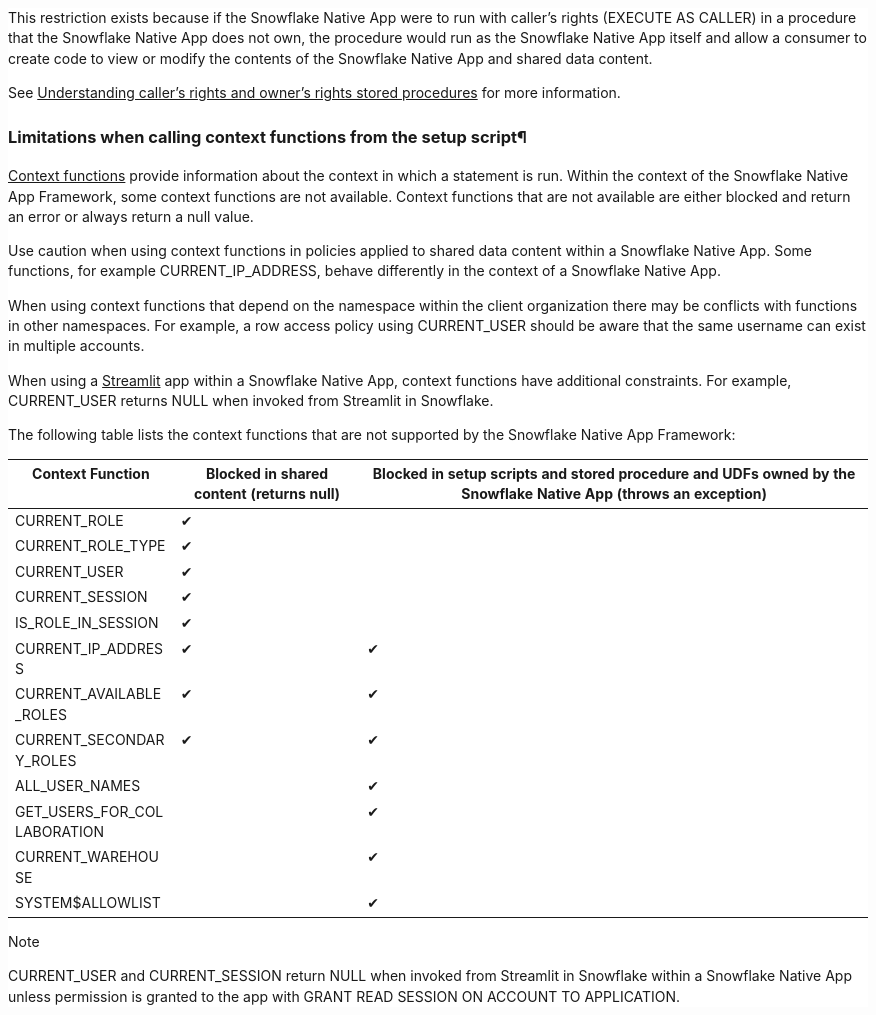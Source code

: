 This restriction exists because if the Snowflake Native App were to run with
caller’s rights (EXECUTE AS CALLER) in a procedure that the Snowflake Native
App does not own, the procedure would run as the Snowflake Native App itself
and allow a consumer to create code to view or modify the contents of the
Snowflake Native App and shared data content.

See [Understanding caller’s rights and owner’s rights stored
procedures](../stored-procedure/stored-procedures-rights) for more
information.

### Limitations when calling context functions from the setup script¶

[Context functions](../../sql-reference/functions-context) provide information
about the context in which a statement is run. Within the context of the
Snowflake Native App Framework, some context functions are not available.
Context functions that are not available are either blocked and return an
error or always return a null value.

Use caution when using context functions in policies applied to shared data
content within a Snowflake Native App. Some functions, for example
CURRENT_IP_ADDRESS, behave differently in the context of a Snowflake Native
App.

When using context functions that depend on the namespace within the client
organization there may be conflicts with functions in other namespaces. For
example, a row access policy using CURRENT_USER should be aware that the same
username can exist in multiple accounts.

When using a [Streamlit](https://streamlit.io/) app within a Snowflake Native
App, context functions have additional constraints. For example, CURRENT_USER
returns NULL when invoked from Streamlit in Snowflake.

The following table lists the context functions that are not supported by the
Snowflake Native App Framework:

Context Function | Blocked in shared content (returns null) | Blocked in setup scripts and stored procedure and UDFs owned by the Snowflake Native App (throws an exception)  
---|---|---  
CURRENT_ROLE | ✔ |   
CURRENT_ROLE_TYPE | ✔ |   
CURRENT_USER | ✔ |   
CURRENT_SESSION | ✔ |   
IS_ROLE_IN_SESSION | ✔ |   
CURRENT_IP_ADDRESS | ✔ | ✔  
CURRENT_AVAILABLE_ROLES | ✔ | ✔  
CURRENT_SECONDARY_ROLES | ✔ | ✔  
ALL_USER_NAMES |  | ✔  
GET_USERS_FOR_COLLABORATION |  | ✔  
CURRENT_WAREHOUSE |  | ✔  
SYSTEM$ALLOWLIST |  | ✔  
  
Note

CURRENT_USER and CURRENT_SESSION return NULL when invoked from Streamlit in
Snowflake within a Snowflake Native App unless permission is granted to the
app with GRANT READ SESSION ON ACCOUNT TO APPLICATION.
